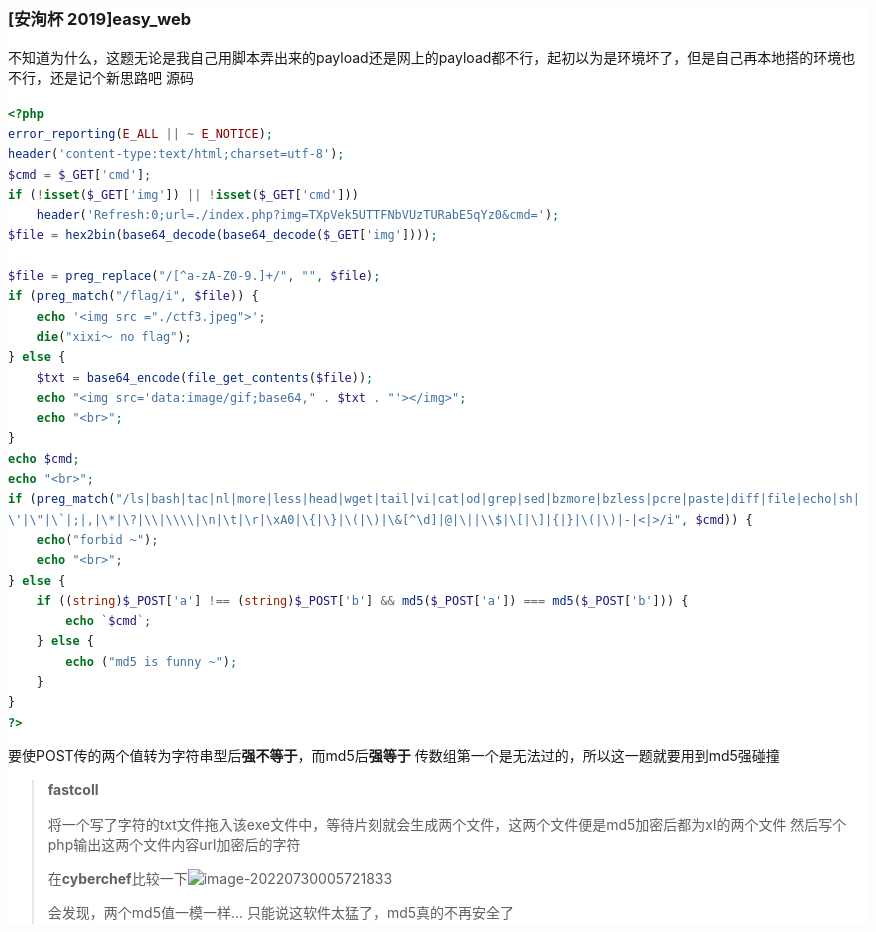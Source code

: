 

### [安洵杯 2019]easy_web

不知道为什么，这题无论是我自己用脚本弄出来的payload还是网上的payload都不行，起初以为是环境坏了，但是自己再本地搭的环境也不行，还是记个新思路吧
源码

```php
<?php
error_reporting(E_ALL || ~ E_NOTICE);
header('content-type:text/html;charset=utf-8');
$cmd = $_GET['cmd'];
if (!isset($_GET['img']) || !isset($_GET['cmd'])) 
    header('Refresh:0;url=./index.php?img=TXpVek5UTTFNbVUzTURabE5qYz0&cmd=');
$file = hex2bin(base64_decode(base64_decode($_GET['img'])));

$file = preg_replace("/[^a-zA-Z0-9.]+/", "", $file);
if (preg_match("/flag/i", $file)) {
    echo '<img src ="./ctf3.jpeg">';
    die("xixi～ no flag");
} else {
    $txt = base64_encode(file_get_contents($file));
    echo "<img src='data:image/gif;base64," . $txt . "'></img>";
    echo "<br>";
}
echo $cmd;
echo "<br>";
if (preg_match("/ls|bash|tac|nl|more|less|head|wget|tail|vi|cat|od|grep|sed|bzmore|bzless|pcre|paste|diff|file|echo|sh|\'|\"|\`|;|,|\*|\?|\\|\\\\|\n|\t|\r|\xA0|\{|\}|\(|\)|\&[^\d]|@|\||\\$|\[|\]|{|}|\(|\)|-|<|>/i", $cmd)) {
    echo("forbid ~");
    echo "<br>";
} else {
    if ((string)$_POST['a'] !== (string)$_POST['b'] && md5($_POST['a']) === md5($_POST['b'])) {
        echo `$cmd`;
    } else {
        echo ("md5 is funny ~");
    }
}
?>
```

要使POST传的两个值转为字符串型后**强不等于**，而md5后**强等于**
传数组第一个是无法过的，所以这一题就要用到md5强碰撞

> **fastcoll**
>
> 将一个写了字符的txt文件拖入该exe文件中，等待片刻就会生成两个文件，这两个文件便是md5加密后都为xl的两个文件
> 然后写个php输出这两个文件内容url加密后的字符
>
> 在**cyberchef**比较一下![image-20220730005721833](D:\Typora\note\CTF\web\challenge.assets\image-20220730005721833.png)
>
> 会发现，两个md5值一模一样...
> 只能说这软件太猛了，md5真的不再安全了
